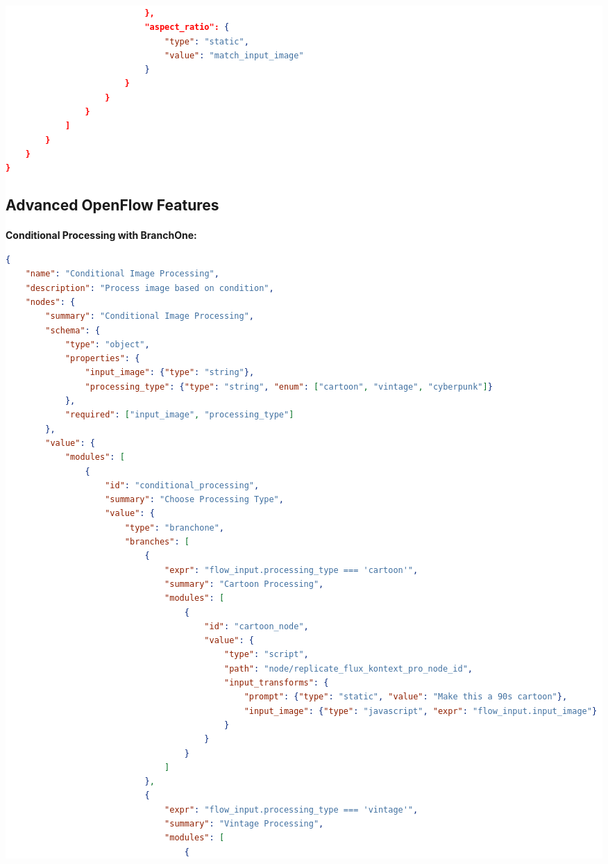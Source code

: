```json
                            },
                            "aspect_ratio": {
                                "type": "static",
                                "value": "match_input_image"
                            }
                        }
                    }
                }
            ]
        }
    }
}
```

## Advanced OpenFlow Features

**Conditional Processing with BranchOne:**
```json
{
    "name": "Conditional Image Processing",
    "description": "Process image based on condition",
    "nodes": {
        "summary": "Conditional Image Processing",
        "schema": {
            "type": "object",
            "properties": {
                "input_image": {"type": "string"},
                "processing_type": {"type": "string", "enum": ["cartoon", "vintage", "cyberpunk"]}
            },
            "required": ["input_image", "processing_type"]
        },
        "value": {
            "modules": [
                {
                    "id": "conditional_processing",
                    "summary": "Choose Processing Type",
                    "value": {
                        "type": "branchone",
                        "branches": [
                            {
                                "expr": "flow_input.processing_type === 'cartoon'",
                                "summary": "Cartoon Processing",
                                "modules": [
                                    {
                                        "id": "cartoon_node",
                                        "value": {
                                            "type": "script",
                                            "path": "node/replicate_flux_kontext_pro_node_id",
                                            "input_transforms": {
                                                "prompt": {"type": "static", "value": "Make this a 90s cartoon"},
                                                "input_image": {"type": "javascript", "expr": "flow_input.input_image"}
                                            }
                                        }
                                    }
                                ]
                            },
                            {
                                "expr": "flow_input.processing_type === 'vintage'",
                                "summary": "Vintage Processing",
                                "modules": [
                                    {
```